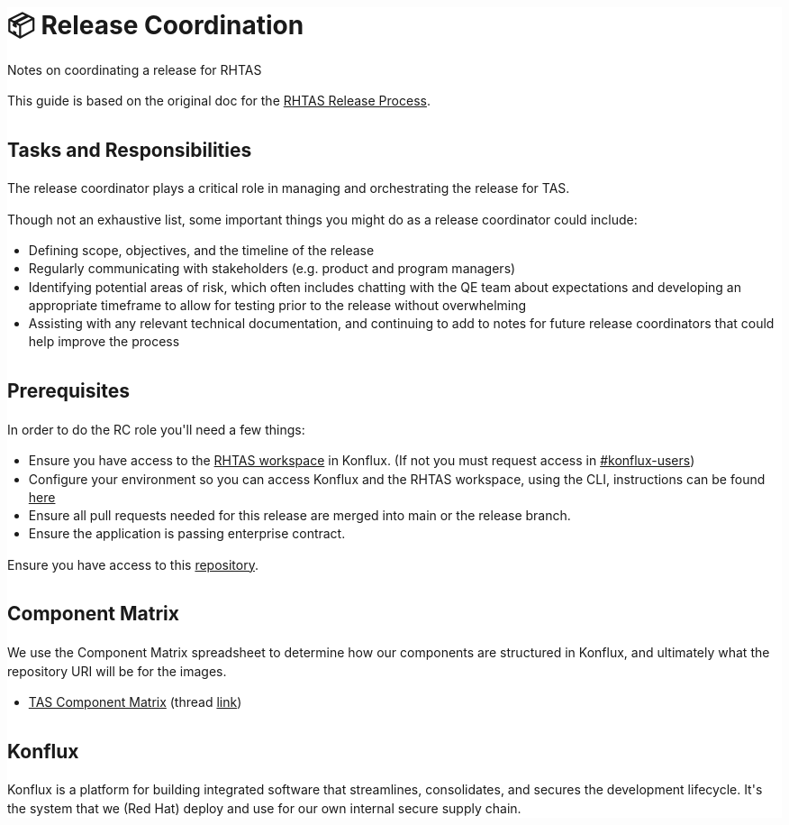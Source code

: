 # 📦 Release Coordination

Notes on coordinating a release for RHTAS

This guide is based on the original doc for the [RHTAS Release Process](https://docs.google.com/document/d/1ko9762__FySOq2-_Ehd8Z3pgUf89Auk88chgev7U5hc/edit).

## Tasks and Responsibilities

The release coordinator plays a critical role in managing and orchestrating the release for TAS.

Though not an exhaustive list, some important things you might do as a release coordinator could include:

* Defining scope, objectives, and the timeline of the release
* Regularly communicating with stakeholders (e.g. product and program managers)
* Identifying potential areas of risk, which often includes chatting with the QE team about expectations and developing an appropriate timeframe to allow for testing prior to the release without overwhelming
* Assisting with any relevant technical documentation, and continuing to add to notes for future release coordinators that could help improve the process

## Prerequisites

In order to do the RC role you'll need a few things:

* Ensure you have access to the [RHTAS workspace](https://console.redhat.com/preview/application-pipeline/workspaces/rhtas/applications) in Konflux. (If not you must request access in [#konflux-users](https://redhat.enterprise.slack.com/archives/C04PZ7H0VA8))
* Configure your environment so you can access Konflux and the RHTAS workspace, using the CLI, instructions can be found [here](https://docs.google.com/document/d/1hFvQDH1H6MGNqTGfcZpyl2h8OIaynP8sokZohCS0Su0/edit#heading=h.olhho0rpp8t5)
* Ensure all pull requests needed for this release are merged into main or the release branch.
* Ensure the application is passing enterprise contract.

Ensure you have access to this [repository](https://github.com/securesign/releases).

## Component Matrix

We use the Component Matrix spreadsheet to determine how our components are structured in Konflux, and ultimately what the repository URI will be for the images.

* [TAS Component Matrix](https://docs.google.com/spreadsheets/d/1R02GS2wPElVC3yzxhPqtJaKh-dX1wFvd31Pu3MBOCmo/edit#gid=745312958) (thread [link](https://redhat-internal.slack.com/archives/C05M2GGKU7Q/p1707790049882829))


## Konflux

Konflux is a platform for building integrated software that streamlines, consolidates, and secures the development lifecycle. It's the system that we (Red Hat) deploy and use for our own internal secure supply chain.
